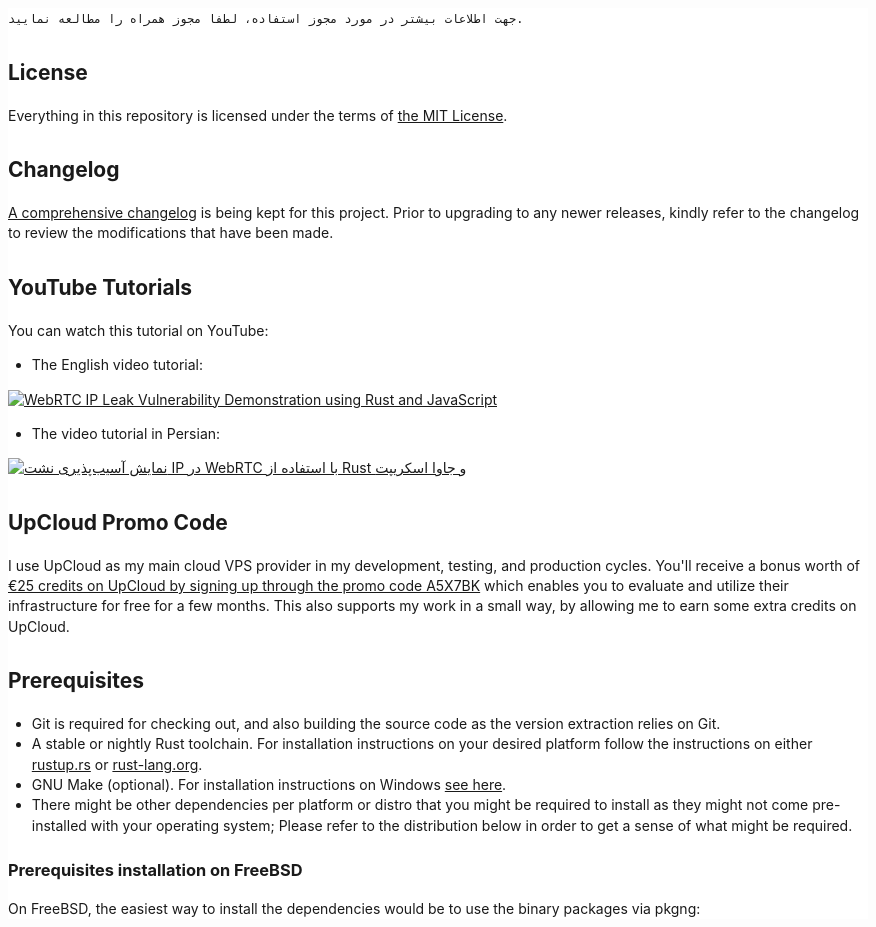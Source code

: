```
جهت اطلاعات بیشتر در مورد مجوز استفاده، لطفا مجوز همراه را مطالعه نمایید.
```

## License

Everything in this repository is licensed under the terms of [the MIT License](LICENSE.md).

## Changelog

[A comprehensive changelog](CHANGELOG.md) is being kept for this project. Prior to upgrading to any newer releases, kindly refer to the changelog to review the modifications that have been made.

## YouTube Tutorials

You can watch this tutorial on YouTube:

- The English video tutorial:

[![WebRTC IP Leak Vulnerability Demonstration using Rust and JavaScript](https://img.youtube.com/vi/1YX1Jyo8Hqo/0.jpg)](https://youtu.be/1YX1Jyo8Hqo)

- The video tutorial in Persian:

[![نمایش آسیب‌پذیری نشت IP در WebRTC با استفاده از Rust و جاوا اسکریپت](https://img.youtube.com/vi/SjK7dnZXJRQ/0.jpg)](https://youtu.be/SjK7dnZXJRQ)

## UpCloud Promo Code

I use UpCloud as my main cloud VPS provider in my development, testing, and production cycles. You'll receive a bonus worth of [€25 credits on UpCloud by signing up through the promo code A5X7BK](https://upcloud.com/signup/?promo=A5X7BK) which enables you to evaluate and utilize their infrastructure for free for a few months. This also supports my work in a small way, by allowing me to earn some extra credits on UpCloud.

## Prerequisites

- Git is required for checking out, and also building the source code as the version extraction relies on Git.
- A stable or nightly Rust toolchain. For installation instructions on your desired platform follow the instructions on either [rustup.rs](https://rustup.rs/) or [rust-lang.org](https://www.rust-lang.org/tools/install).
- GNU Make (optional). For installation instructions on Windows [see here](#gnu-make-installation-on-microsoft-windows).
- There might be other dependencies per platform or distro that you might be required to install as they might not come pre-installed with your operating system; Please refer to the distribution below in order to get a sense of what might be required.

### Prerequisites installation on FreeBSD

On FreeBSD, the easiest way to install the dependencies would be to use the binary packages via pkgng:
